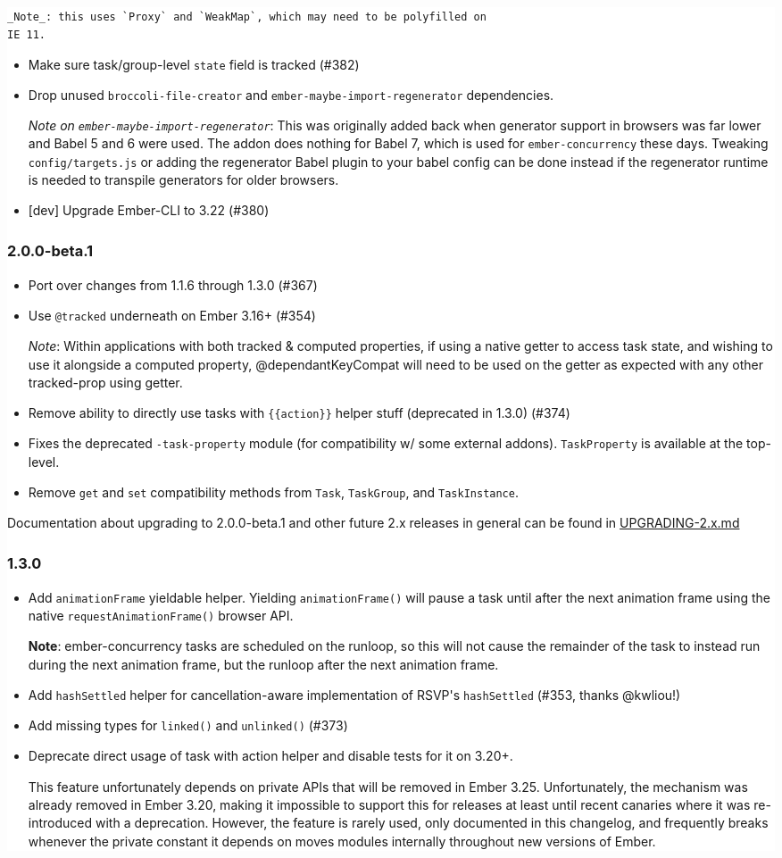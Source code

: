    _Note_: this uses `Proxy` and `WeakMap`, which may need to be polyfilled on
    IE 11.
  - Make sure task/group-level `state` field is tracked (#382)
  - Drop unused `broccoli-file-creator` and `ember-maybe-import-regenerator`
    dependencies.

    _Note on `ember-maybe-import-regenerator`_: This was originally added back when
    generator support in browsers was far lower and Babel 5 and 6 were used. The
    addon does nothing for Babel 7, which is used for `ember-concurrency` these
    days. Tweaking `config/targets.js` or adding the regenerator Babel plugin to
    your babel config can be done instead if the regenerator runtime is needed
    to transpile generators for older browsers.
  - [dev] Upgrade Ember-CLI to 3.22 (#380)

### 2.0.0-beta.1
  - Port over changes from 1.1.6 through 1.3.0 (#367)
  - Use `@tracked` underneath on Ember 3.16+ (#354)

    _Note_: Within applications with both tracked & computed properties,
    if using a native getter to access task state, and wishing to use it
    alongside a computed property, @dependantKeyCompat will need to be used on
    the getter as expected with any other tracked-prop using getter.
  - Remove ability to directly use tasks with `{{action}}` helper stuff
    (deprecated in 1.3.0) (#374)
  - Fixes the deprecated `-task-property` module (for compatibility w/ some
    external addons). `TaskProperty` is available at the top-level.
  - Remove `get` and `set` compatibility methods from `Task`, `TaskGroup`,
    and `TaskInstance`.

  Documentation about upgrading to 2.0.0-beta.1 and other future 2.x releases in
  general can be found in [UPGRADING-2.x.md](https://github.com/machty/ember-concurrency/blob/v2/UPGRADING-2.x.md)

### 1.3.0
  - Add `animationFrame` yieldable helper. Yielding `animationFrame()` will
    pause a task until after the next animation frame using the native
    `requestAnimationFrame()` browser API.

    **Note**: ember-concurrency tasks are scheduled on the runloop, so this will
    not cause the remainder of the task to instead run during the next animation
    frame, but the runloop after the next animation frame.
  - Add `hashSettled` helper for cancellation-aware implementation of RSVP's `hashSettled` (#353, thanks @kwliou!)
  - Add missing types for `linked()` and `unlinked()` (#373)
  - Deprecate direct usage of task with action helper and disable tests for it
    on 3.20+.

    This feature unfortunately depends on private APIs that will be removed in
    Ember 3.25. Unfortunately, the mechanism was already removed in Ember 3.20,
    making it impossible to support this for releases at least until recent
    canaries where it was re-introduced with a deprecation. However, the feature
    is rarely used, only documented in this changelog, and frequently breaks
    whenever the private constant it depends on moves modules internally
    throughout new versions of Ember.
